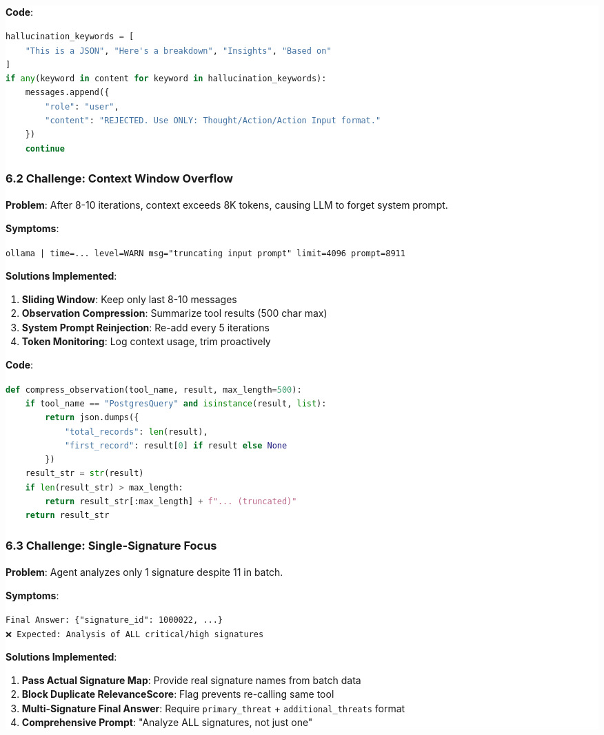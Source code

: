 **Code**:
```python
hallucination_keywords = [
    "This is a JSON", "Here's a breakdown", "Insights", "Based on"
]
if any(keyword in content for keyword in hallucination_keywords):
    messages.append({
        "role": "user",
        "content": "REJECTED. Use ONLY: Thought/Action/Action Input format."
    })
    continue
```

### 6.2 Challenge: Context Window Overflow

**Problem**: After 8-10 iterations, context exceeds 8K tokens, causing LLM to forget system prompt.

**Symptoms**:
```
ollama | time=... level=WARN msg="truncating input prompt" limit=4096 prompt=8911
```

**Solutions Implemented**:
1. **Sliding Window**: Keep only last 8-10 messages
2. **Observation Compression**: Summarize tool results (500 char max)
3. **System Prompt Reinjection**: Re-add every 5 iterations
4. **Token Monitoring**: Log context usage, trim proactively

**Code**:
```python
def compress_observation(tool_name, result, max_length=500):
    if tool_name == "PostgresQuery" and isinstance(result, list):
        return json.dumps({
            "total_records": len(result),
            "first_record": result[0] if result else None
        })
    result_str = str(result)
    if len(result_str) > max_length:
        return result_str[:max_length] + f"... (truncated)"
    return result_str
```

### 6.3 Challenge: Single-Signature Focus

**Problem**: Agent analyzes only 1 signature despite 11 in batch.

**Symptoms**:
```
Final Answer: {"signature_id": 1000022, ...}
❌ Expected: Analysis of ALL critical/high signatures
```

**Solutions Implemented**:
1. **Pass Actual Signature Map**: Provide real signature names from batch data
2. **Block Duplicate RelevanceScore**: Flag prevents re-calling same tool
3. **Multi-Signature Final Answer**: Require `primary_threat` + `additional_threats` format
4. **Comprehensive Prompt**: "Analyze ALL signatures, not just one"
